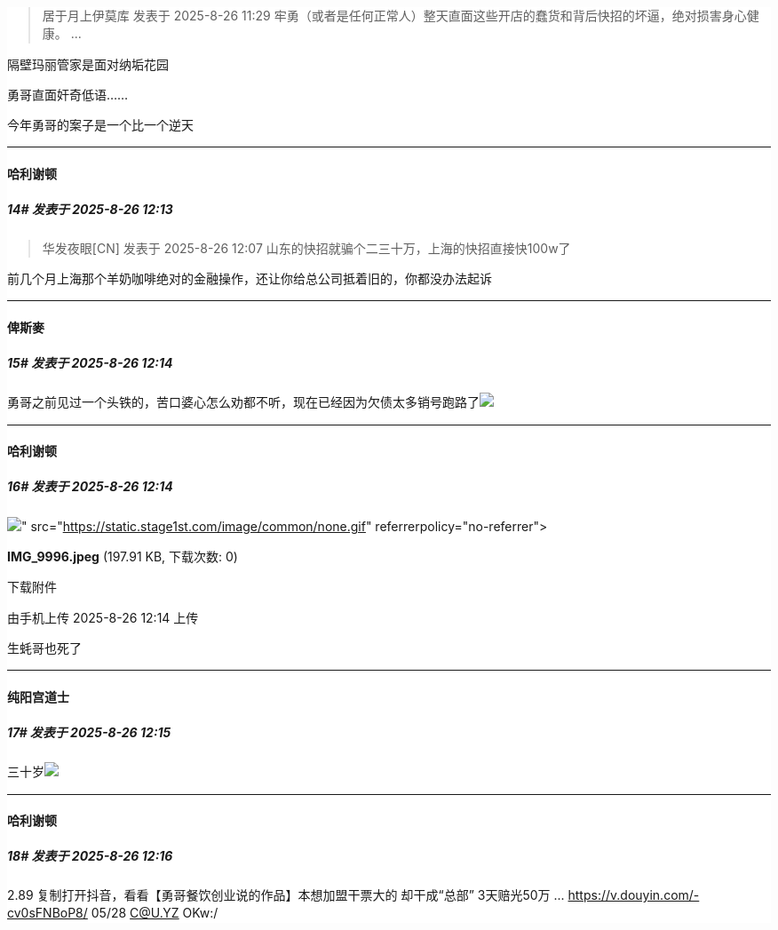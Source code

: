 <blockquote>居于月上伊莫库 发表于 2025-8-26 11:29
牢勇（或者是任何正常人）整天直面这些开店的蠢货和背后快招的坏逼，绝对损害身心健康。 ...</blockquote>
隔壁玛丽管家是面对纳垢花园

勇哥直面奸奇低语……

今年勇哥的案子是一个比一个逆天

*****

####  哈利谢顿  
##### 14#       发表于 2025-8-26 12:13

<blockquote>华发夜眼[CN] 发表于 2025-8-26 12:07
山东的快招就骗个二三十万，上海的快招直接快100w了</blockquote>
前几个月上海那个羊奶咖啡绝对的金融操作，还让你给总公司抵着旧的，你都没办法起诉

*****

####  俾斯麥  
##### 15#       发表于 2025-8-26 12:14

勇哥之前见过一个头铁的，苦口婆心怎么劝都不听，现在已经因为欠债太多销号跑路了<img src="https://static.stage1st.com/image/smiley/face2017/067.png" referrerpolicy="no-referrer">

*****

####  哈利谢顿  
##### 16#       发表于 2025-8-26 12:14

<img src="https://img.stage1st.com/forum/202508/26/121430k3mce7vmkeaeekcq.jpeg" referrerpolicy="no-referrer">" src="https://static.stage1st.com/image/common/none.gif" referrerpolicy="no-referrer">

<strong>IMG_9996.jpeg</strong> (197.91 KB, 下载次数: 0)

下载附件

由手机上传
2025-8-26 12:14 上传

生蚝哥也死了

*****

####  纯阳宫道士  
##### 17#       发表于 2025-8-26 12:15

三十岁<img src="https://static.stage1st.com/image/smiley/face2017/037.png" referrerpolicy="no-referrer">

*****

####  哈利谢顿  
##### 18#       发表于 2025-8-26 12:16

2.89 复制打开抖音，看看【勇哥餐饮创业说的作品】本想加盟干票大的 却干成“总部” 3天赔光50万 ... https://v.douyin.com/-cv0sFNBoP8/ 05/28 C@U.YZ OKw:/ 
